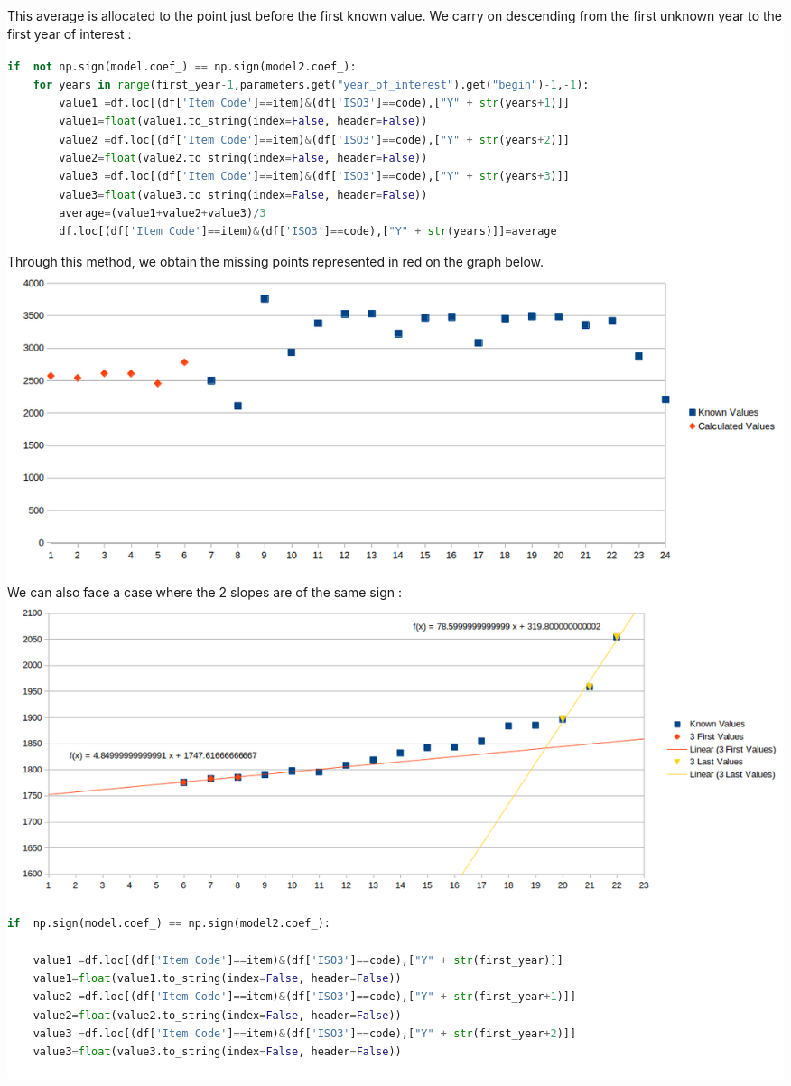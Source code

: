 This average is allocated to the point just before the first known value. We carry on descending from the first unknown year to the first year of interest :

```python
if  not np.sign(model.coef_) == np.sign(model2.coef_):
    for years in range(first_year-1,parameters.get("year_of_interest").get("begin")-1,-1):
        value1 =df.loc[(df['Item Code']==item)&(df['ISO3']==code),["Y" + str(years+1)]]
        value1=float(value1.to_string(index=False, header=False))
        value2 =df.loc[(df['Item Code']==item)&(df['ISO3']==code),["Y" + str(years+2)]]
        value2=float(value2.to_string(index=False, header=False))
        value3 =df.loc[(df['Item Code']==item)&(df['ISO3']==code),["Y" + str(years+3)]]
        value3=float(value3.to_string(index=False, header=False))
        average=(value1+value2+value3)/3
        df.loc[(df['Item Code']==item)&(df['ISO3']==code),["Y" + str(years)]]=average
```
Through this method, we obtain the missing points represented in red on the graph below.
![method1_final.png](readme_pictures/method1_final.png)

We can also face a case where the 2 slopes are of the same sign : 
![method2.png](readme_pictures/method2.png)
```python
if  np.sign(model.coef_) == np.sign(model2.coef_):

    value1 =df.loc[(df['Item Code']==item)&(df['ISO3']==code),["Y" + str(first_year)]]
    value1=float(value1.to_string(index=False, header=False))
    value2 =df.loc[(df['Item Code']==item)&(df['ISO3']==code),["Y" + str(first_year+1)]]
    value2=float(value2.to_string(index=False, header=False))
    value3 =df.loc[(df['Item Code']==item)&(df['ISO3']==code),["Y" + str(first_year+2)]]
    value3=float(value3.to_string(index=False, header=False))
                                
```